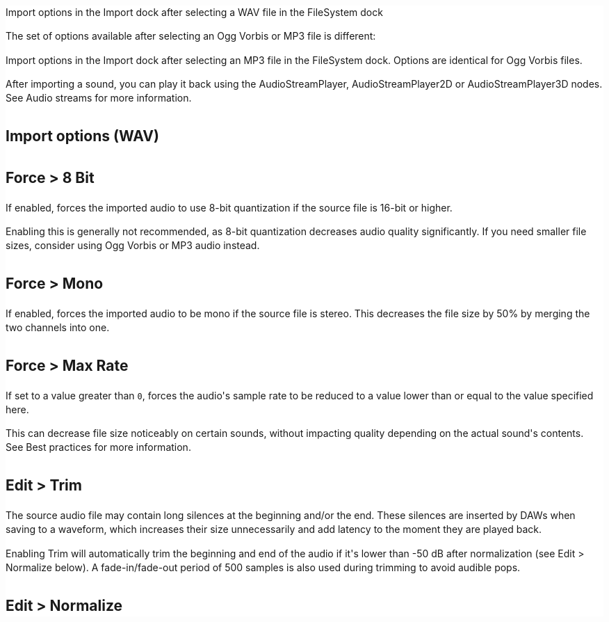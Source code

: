Import options in the Import dock after selecting a WAV file in the FileSystem
dock

The set of options available after selecting an Ogg Vorbis or MP3 file is
different:

Import options in the Import dock after selecting an MP3 file in the
FileSystem dock. Options are identical for Ogg Vorbis files.

After importing a sound, you can play it back using the AudioStreamPlayer,
AudioStreamPlayer2D or AudioStreamPlayer3D nodes. See Audio streams for more
information.

## Import options (WAV)

## Force > 8 Bit

If enabled, forces the imported audio to use 8-bit quantization if the source
file is 16-bit or higher.

Enabling this is generally not recommended, as 8-bit quantization decreases
audio quality significantly. If you need smaller file sizes, consider using
Ogg Vorbis or MP3 audio instead.

## Force > Mono

If enabled, forces the imported audio to be mono if the source file is stereo.
This decreases the file size by 50% by merging the two channels into one.

## Force > Max Rate

If set to a value greater than `0`, forces the audio's sample rate to be
reduced to a value lower than or equal to the value specified here.

This can decrease file size noticeably on certain sounds, without impacting
quality depending on the actual sound's contents. See Best practices for more
information.

## Edit > Trim

The source audio file may contain long silences at the beginning and/or the
end. These silences are inserted by DAWs when saving to a waveform, which
increases their size unnecessarily and add latency to the moment they are
played back.

Enabling Trim will automatically trim the beginning and end of the audio if
it's lower than -50 dB after normalization (see Edit > Normalize below). A
fade-in/fade-out period of 500 samples is also used during trimming to avoid
audible pops.

## Edit > Normalize
